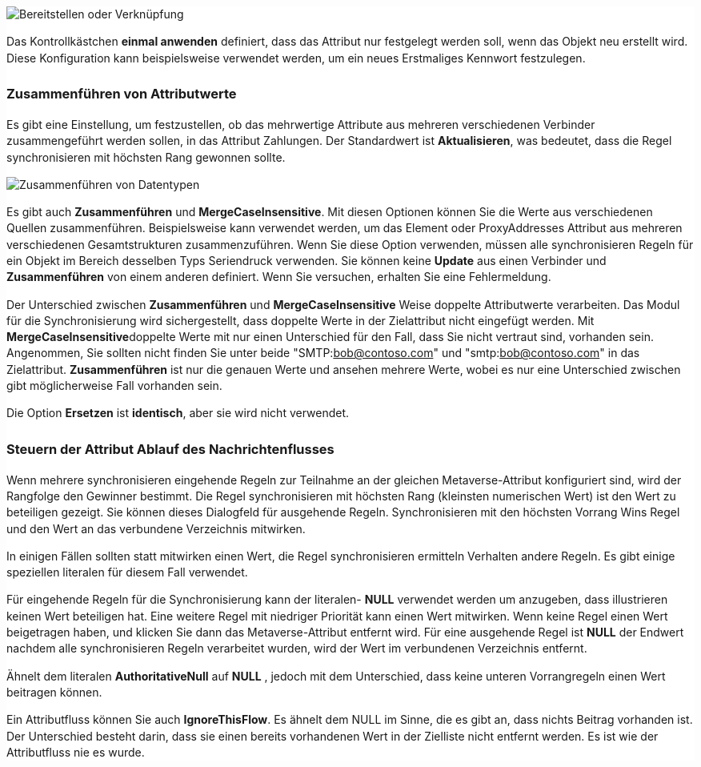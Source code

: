 ![Bereitstellen oder Verknüpfung](./media/active-directory-aadconnectsync-understanding-declarative-provisioning/transformations1.png)  

Das Kontrollkästchen **einmal anwenden** definiert, dass das Attribut nur festgelegt werden soll, wenn das Objekt neu erstellt wird. Diese Konfiguration kann beispielsweise verwendet werden, um ein neues Erstmaliges Kennwort festzulegen.

### <a name="merging-attribute-values"></a>Zusammenführen von Attributwerte
Es gibt eine Einstellung, um festzustellen, ob das mehrwertige Attribute aus mehreren verschiedenen Verbinder zusammengeführt werden sollen, in das Attribut Zahlungen. Der Standardwert ist **Aktualisieren**, was bedeutet, dass die Regel synchronisieren mit höchsten Rang gewonnen sollte.

![Zusammenführen von Datentypen](./media/active-directory-aadconnectsync-understanding-declarative-provisioning/mergetype.png)  

Es gibt auch **Zusammenführen** und **MergeCaseInsensitive**. Mit diesen Optionen können Sie die Werte aus verschiedenen Quellen zusammenführen. Beispielsweise kann verwendet werden, um das Element oder ProxyAddresses Attribut aus mehreren verschiedenen Gesamtstrukturen zusammenzuführen. Wenn Sie diese Option verwenden, müssen alle synchronisieren Regeln für ein Objekt im Bereich desselben Typs Seriendruck verwenden. Sie können keine **Update** aus einen Verbinder und **Zusammenführen** von einem anderen definiert. Wenn Sie versuchen, erhalten Sie eine Fehlermeldung.

Der Unterschied zwischen **Zusammenführen** und **MergeCaseInsensitive** Weise doppelte Attributwerte verarbeiten. Das Modul für die Synchronisierung wird sichergestellt, dass doppelte Werte in der Zielattribut nicht eingefügt werden. Mit **MergeCaseInsensitive**doppelte Werte mit nur einen Unterschied für den Fall, dass Sie nicht vertraut sind, vorhanden sein. Angenommen, Sie sollten nicht finden Sie unter beide "SMTP:bob@contoso.com" und "smtp:bob@contoso.com" in das Zielattribut. **Zusammenführen** ist nur die genauen Werte und ansehen mehrere Werte, wobei es nur eine Unterschied zwischen gibt möglicherweise Fall vorhanden sein.

Die Option **Ersetzen** ist **identisch**, aber sie wird nicht verwendet.

### <a name="control-the-attribute-flow-process"></a>Steuern der Attribut Ablauf des Nachrichtenflusses
Wenn mehrere synchronisieren eingehende Regeln zur Teilnahme an der gleichen Metaverse-Attribut konfiguriert sind, wird der Rangfolge den Gewinner bestimmt. Die Regel synchronisieren mit höchsten Rang (kleinsten numerischen Wert) ist den Wert zu beteiligen gezeigt. Sie können dieses Dialogfeld für ausgehende Regeln. Synchronisieren mit den höchsten Vorrang Wins Regel und den Wert an das verbundene Verzeichnis mitwirken.

In einigen Fällen sollten statt mitwirken einen Wert, die Regel synchronisieren ermitteln Verhalten andere Regeln. Es gibt einige speziellen literalen für diesem Fall verwendet.

Für eingehende Regeln für die Synchronisierung kann der literalen- **NULL** verwendet werden um anzugeben, dass illustrieren keinen Wert beteiligen hat. Eine weitere Regel mit niedriger Priorität kann einen Wert mitwirken. Wenn keine Regel einen Wert beigetragen haben, und klicken Sie dann das Metaverse-Attribut entfernt wird. Für eine ausgehende Regel ist **NULL** der Endwert nachdem alle synchronisieren Regeln verarbeitet wurden, wird der Wert im verbundenen Verzeichnis entfernt.

Ähnelt dem literalen **AuthoritativeNull** auf **NULL** , jedoch mit dem Unterschied, dass keine unteren Vorrangregeln einen Wert beitragen können.

Ein Attributfluss können Sie auch **IgnoreThisFlow**. Es ähnelt dem NULL im Sinne, die es gibt an, dass nichts Beitrag vorhanden ist. Der Unterschied besteht darin, dass sie einen bereits vorhandenen Wert in der Zielliste nicht entfernt werden. Es ist wie der Attributfluss nie es wurde.
